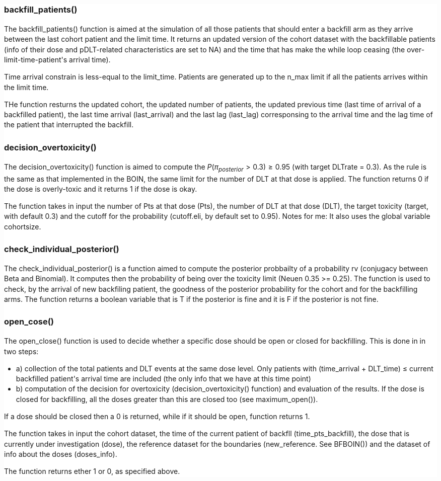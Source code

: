 ### backfill_patients()

The backfill\_patients() function is aimed at the simulation of all those patients that should enter a backfill arm as they arrive between the last cohort patient and the limit time. It returns an updated version of the cohort dataset with the backfillable patients (info of their dose and pDLT-related characteristics are set to NA) and the time that has make the while loop ceasing (the over-limit-time-patient's arrival time). 

Time arrival constrain is less-equal to the limit_time. 
Patients are generated up to the n\_max limit if all the patients arrives within the limit time.

THe function resturns the updated cohort, the updated number of patients, the updated previous time (last time of arrival of a backfilled patient), the last time arrival (last\_arrival) and the last lag (last\_lag) corresponsing to the arrival time and the lag time of the patient that interrupted the backfill.

### decision_overtoxicity()

The decision_overtoxicity() function is aimed to compute the $P(\pi_{posterior} > 0.3) \ge 0.95$ (with target DLTrate = 0.3). As the rule is the same as that implemented in the BOIN, the same limit for the number of DLT at that dose is applied. The function returns 0 if the dose is overly-toxic and it returns 1 if the dose is okay. 

The function takes in input the number of Pts at that dose (Pts), the number of DLT at that dose (DLT), the target toxicity (target, with default 0.3) and the cutoff for the probability (cutoff.eli, by default set to 0.95).
Notes for me: It also uses the global variable cohortsize. 

### check_individual_posterior()
The check_individual_posterior() is a function aimed to compute the posterior probbailty of a probability rv (conjugacy between Beta and Binomial). It computes then the probability of being over the toxicity limit (Neuen 0.35 >= 0.25). The function is used to check, by the arrival of new backfiling patient, the goodness of the posterior probability for the cohort and for the backfilling arms. 
The function returns a boolean variable that is T if the posterior is fine and it is F if the posterior is not fine. 

### open_cose()

The open_close() function is used to decide whether a specific dose should be open or closed for backfilling. This is done in in two steps: 
- a) collection of the total patients and DLT events at the same dose level. Only patients with (time_arrival + DLT_time) $\le$ current backfilled patient's arrival time are included (the only info that we have at this time point)
- b) computation of the decision for overtoxicity (decision_overtoxicity() function) and evaluation of the results. If the dose is closed for backfilling, all the doses greater than this are closed too (see maximum_open()).

If a dose should be closed then a 0 is returned, while if it should be open, function returns 1.

The function takes in input the cohort dataset, the time of the current patient of backfll (time\_pts\_backfill), the dose that is currently under investigation (dose), the reference dataset for the boundaries (new\_reference. See BFBOIN()) and the dataset of info about the doses (doses\_info).

The function returns ether 1 or 0, as specified above.

